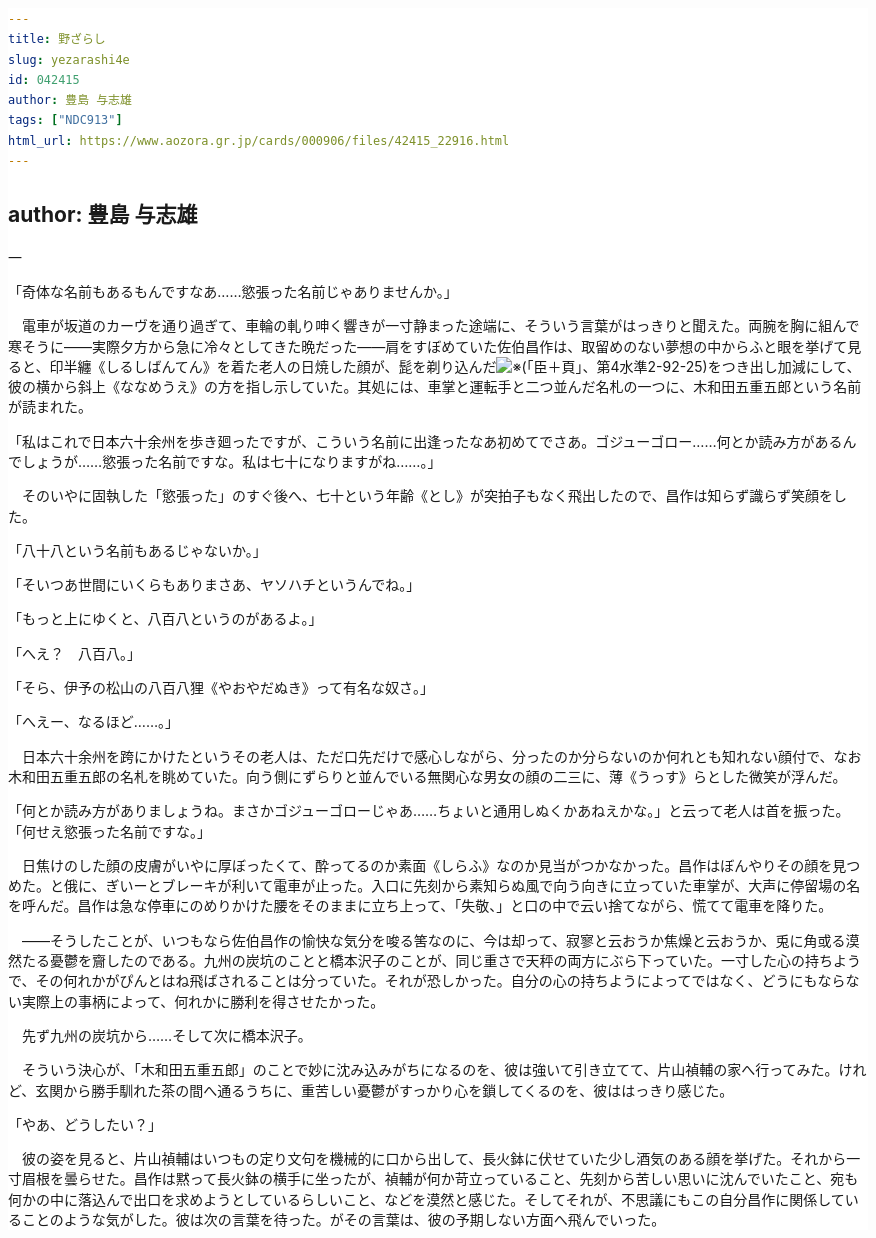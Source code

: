 ```yaml
---
title: 野ざらし
slug: yezarashi4e
id: 042415
author: 豊島 与志雄
tags: ["NDC913"]
html_url: https://www.aozora.gr.jp/cards/000906/files/42415_22916.html
---
```


## author: 豊島 与志雄

一



「奇体な名前もあるもんですなあ……慾張った名前じゃありませんか。」

　電車が坂道のカーヴを通り過ぎて、車輪の軋り呻く響きが一寸静まった途端に、そういう言葉がはっきりと聞えた。両腕を胸に組んで寒そうに――実際夕方から急に冷々としてきた晩だった――肩をすぼめていた佐伯昌作は、取留めのない夢想の中からふと眼を挙げて見ると、印半纏《しるしばんてん》を着た老人の日焼した顔が、髭を剃り込んだ![※(「臣＋頁」、第4水準2-92-25)](https://www.aozora.gr.jp/cards/000906/files/../../../gaiji/2-92/2-92-25.png)をつき出し加減にして、彼の横から斜上《ななめうえ》の方を指し示していた。其処には、車掌と運転手と二つ並んだ名札の一つに、木和田五重五郎という名前が読まれた。

「私はこれで日本六十余州を歩き廻ったですが、こういう名前に出逢ったなあ初めてでさあ。ゴジューゴロー……何とか読み方があるんでしょうが……慾張った名前ですな。私は七十になりますがね……。」

　そのいやに固執した「慾張った」のすぐ後へ、七十という年齢《とし》が突拍子もなく飛出したので、昌作は知らず識らず笑顔をした。

「八十八という名前もあるじゃないか。」

「そいつあ世間にいくらもありまさあ、ヤソハチというんでね。」

「もっと上にゆくと、八百八というのがあるよ。」

「へえ？　八百八。」

「そら、伊予の松山の八百八狸《やおやだぬき》って有名な奴さ。」

「へえー、なるほど……。」

　日本六十余州を跨にかけたというその老人は、ただ口先だけで感心しながら、分ったのか分らないのか何れとも知れない顔付で、なお木和田五重五郎の名札を眺めていた。向う側にずらりと並んでいる無関心な男女の顔の二三に、薄《うっす》らとした微笑が浮んだ。

「何とか読み方がありましょうね。まさかゴジューゴローじゃあ……ちょいと通用しぬくかあねえかな。」と云って老人は首を振った。「何せえ慾張った名前ですな。」

　日焦けのした顔の皮膚がいやに厚ぼったくて、酔ってるのか素面《しらふ》なのか見当がつかなかった。昌作はぼんやりその顔を見つめた。と俄に、ぎいーとブレーキが利いて電車が止った。入口に先刻から素知らぬ風で向う向きに立っていた車掌が、大声に停留場の名を呼んだ。昌作は急な停車にのめりかけた腰をそのままに立ち上って、「失敬、」と口の中で云い捨てながら、慌てて電車を降りた。

　――そうしたことが、いつもなら佐伯昌作の愉快な気分を唆る筈なのに、今は却って、寂寥と云おうか焦燥と云おうか、兎に角或る漠然たる憂鬱を齎したのである。九州の炭坑のことと橋本沢子のことが、同じ重さで天秤の両方にぶら下っていた。一寸した心の持ちようで、その何れかがぴんとはね飛ばされることは分っていた。それが恐しかった。自分の心の持ちようによってではなく、どうにもならない実際上の事柄によって、何れかに勝利を得させたかった。

　先ず九州の炭坑から……そして次に橋本沢子。

　そういう決心が、「木和田五重五郎」のことで妙に沈み込みがちになるのを、彼は強いて引き立てて、片山禎輔の家へ行ってみた。けれど、玄関から勝手馴れた茶の間へ通るうちに、重苦しい憂鬱がすっかり心を鎖してくるのを、彼ははっきり感じた。

「やあ、どうしたい？」

　彼の姿を見ると、片山禎輔はいつもの定り文句を機械的に口から出して、長火鉢に伏せていた少し酒気のある顔を挙げた。それから一寸眉根を曇らせた。昌作は黙って長火鉢の横手に坐ったが、禎輔が何か苛立っていること、先刻から苦しい思いに沈んでいたこと、宛も何かの中に落込んで出口を求めようとしているらしいこと、などを漠然と感じた。そしてそれが、不思議にもこの自分昌作に関係していることのような気がした。彼は次の言葉を待った。がその言葉は、彼の予期しない方面へ飛んでいった。
